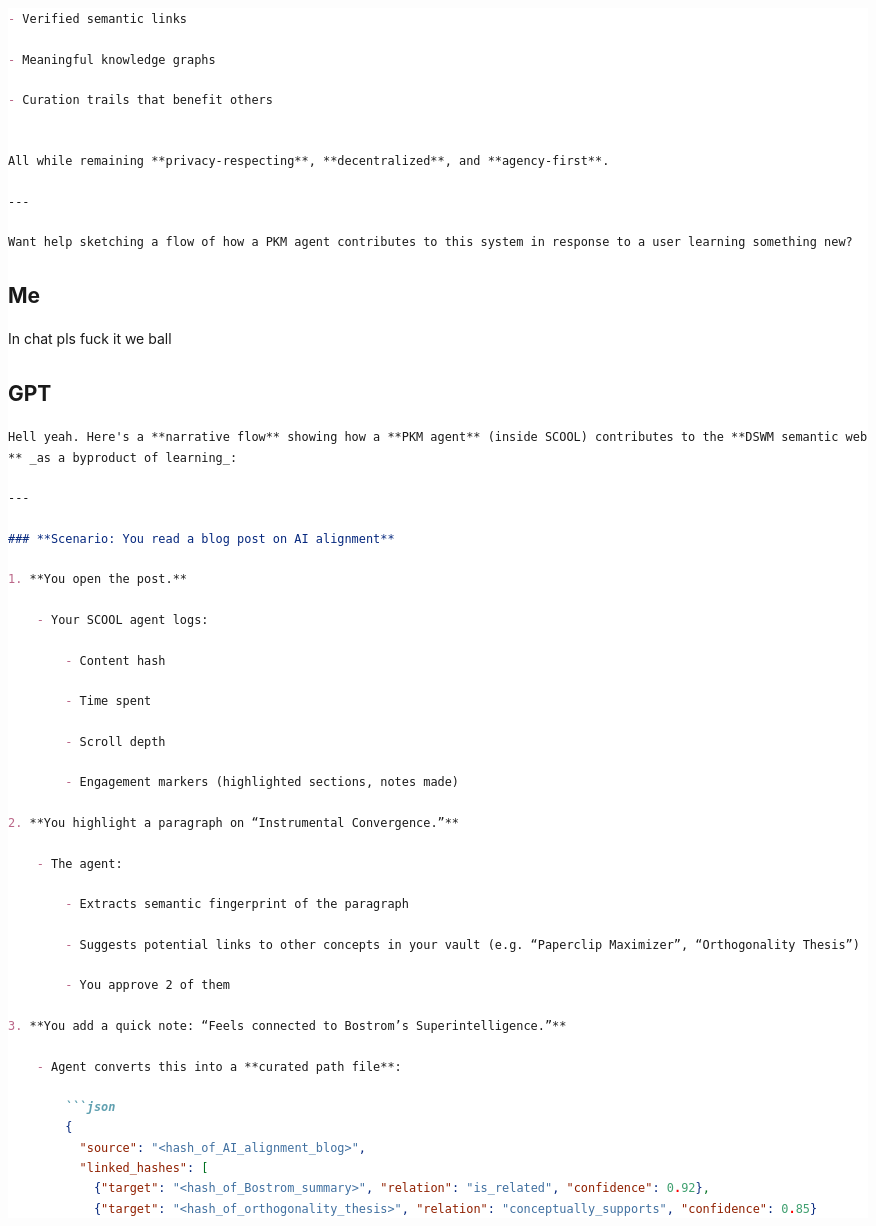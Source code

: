 ````markdown
- Verified semantic links
    
- Meaningful knowledge graphs
    
- Curation trails that benefit others
    

All while remaining **privacy-respecting**, **decentralized**, and **agency-first**.

---

Want help sketching a flow of how a PKM agent contributes to this system in response to a user learning something new?
````

## Me
In chat pls fuck it we ball

## GPT

````markdown
Hell yeah. Here's a **narrative flow** showing how a **PKM agent** (inside SCOOL) contributes to the **DSWM semantic web** _as a byproduct of learning_:

---

### **Scenario: You read a blog post on AI alignment**

1. **You open the post.**
    
    - Your SCOOL agent logs:
        
        - Content hash
            
        - Time spent
            
        - Scroll depth
            
        - Engagement markers (highlighted sections, notes made)
            
2. **You highlight a paragraph on “Instrumental Convergence.”**
    
    - The agent:
        
        - Extracts semantic fingerprint of the paragraph
            
        - Suggests potential links to other concepts in your vault (e.g. “Paperclip Maximizer”, “Orthogonality Thesis”)
            
        - You approve 2 of them
            
3. **You add a quick note: “Feels connected to Bostrom’s Superintelligence.”**
    
    - Agent converts this into a **curated path file**:
        
        ```json
        {
          "source": "<hash_of_AI_alignment_blog>",
          "linked_hashes": [
            {"target": "<hash_of_Bostrom_summary>", "relation": "is_related", "confidence": 0.92},
            {"target": "<hash_of_orthogonality_thesis>", "relation": "conceptually_supports", "confidence": 0.85}
````